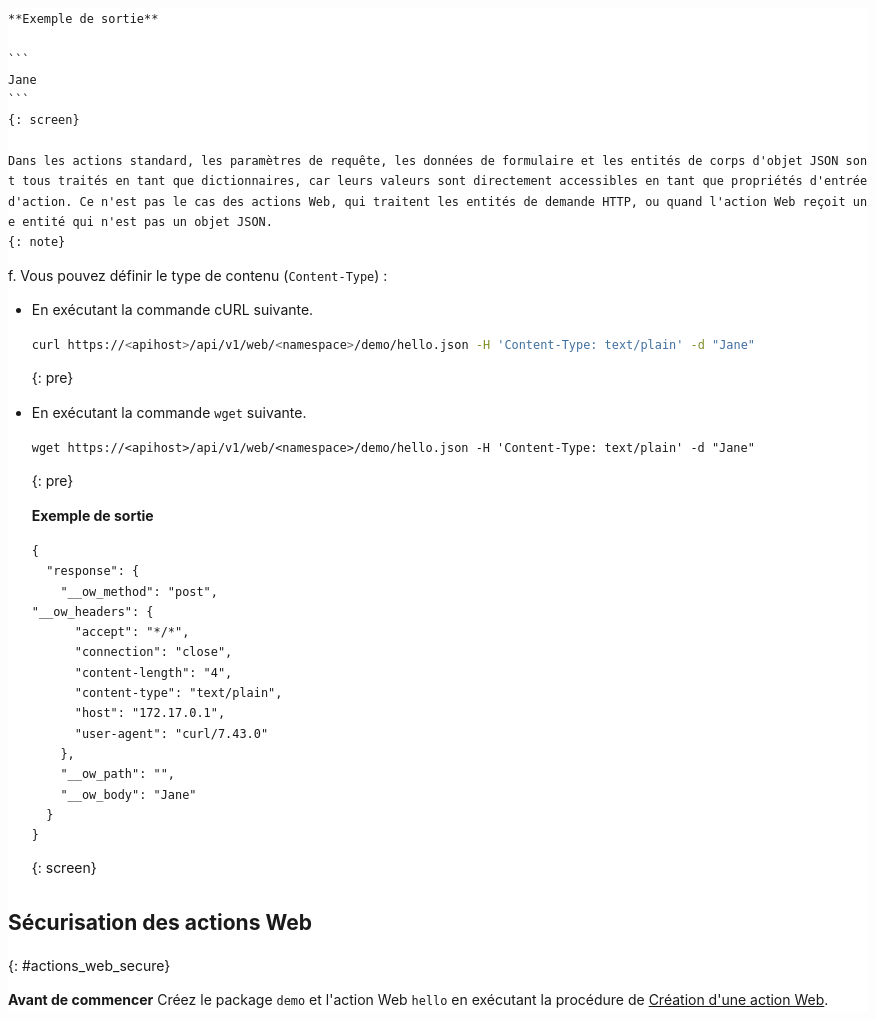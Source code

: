     **Exemple de sortie**

    ```
    Jane
    ```
    {: screen}

    Dans les actions standard, les paramètres de requête, les données de formulaire et les entités de corps d'objet JSON sont tous traités en tant que dictionnaires, car leurs valeurs sont directement accessibles en tant que propriétés d'entrée d'action. Ce n'est pas le cas des actions Web, qui traitent les entités de demande HTTP, ou quand l'action Web reçoit une entité qui n'est pas un objet JSON.
    {: note}

  f. Vous pouvez définir le type de contenu (`Content-Type`) :
  * En exécutant la commande cURL suivante.   
      ```bash
      curl https://<apihost>/api/v1/web/<namespace>/demo/hello.json -H 'Content-Type: text/plain' -d "Jane"
      ```
      {: pre}
    
  * En exécutant la commande `wget` suivante.
      ```
      wget https://<apihost>/api/v1/web/<namespace>/demo/hello.json -H 'Content-Type: text/plain' -d "Jane"
      ```
      {: pre}

    **Exemple de sortie**

    ```
    {
      "response": {
        "__ow_method": "post",
    "__ow_headers": {
          "accept": "*/*",
          "connection": "close",
          "content-length": "4",
          "content-type": "text/plain",
          "host": "172.17.0.1",
          "user-agent": "curl/7.43.0"
        },
        "__ow_path": "",
        "__ow_body": "Jane"
      }
    }
    ```
    {: screen}

## Sécurisation des actions Web
{: #actions_web_secure}

**Avant de commencer**
Créez le package `demo` et l'action Web `hello` en exécutant la procédure de [Création d'une action Web](#actions_web_example).
